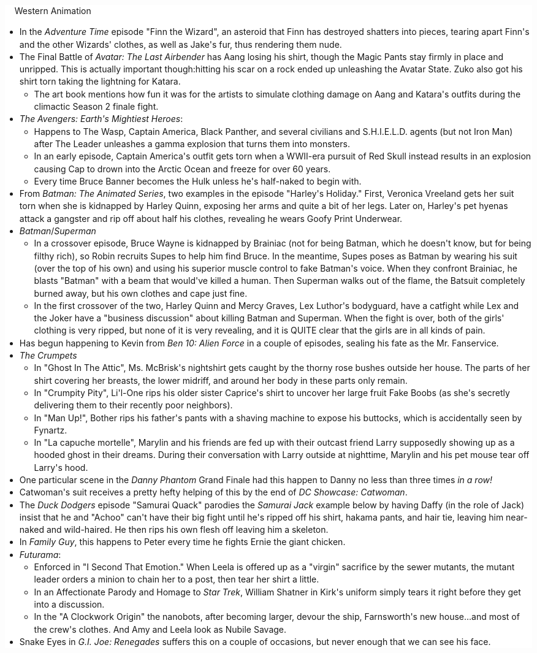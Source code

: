     Western Animation 

-   In the _Adventure Time_ episode "Finn the Wizard", an asteroid that Finn has destroyed shatters into pieces, tearing apart Finn's and the other Wizards' clothes, as well as Jake's fur, thus rendering them nude.
-   The Final Battle of _Avatar: The Last Airbender_ has Aang losing his shirt, though the Magic Pants stay firmly in place and unripped. This is actually important though:hitting his scar on a rock ended up unleashing the Avatar State. Zuko also got his shirt torn taking the lightning for Katara.
    -   The art book mentions how fun it was for the artists to simulate clothing damage on Aang and Katara's outfits during the climactic Season 2 finale fight.
-   _The Avengers: Earth's Mightiest Heroes_:
    -   Happens to The Wasp, Captain America, Black Panther, and several civilians and S.H.I.E.L.D. agents (but not Iron Man) after The Leader unleashes a gamma explosion that turns them into monsters.
    -   In an early episode, Captain America's outfit gets torn when a WWII-era pursuit of Red Skull instead results in an explosion causing Cap to drown into the Arctic Ocean and freeze for over 60 years.
    -   Every time Bruce Banner becomes the Hulk unless he's half-naked to begin with.
-   From _Batman: The Animated Series_, two examples in the episode "Harley's Holiday." First, Veronica Vreeland gets her suit torn when she is kidnapped by Harley Quinn, exposing her arms and quite a bit of her legs. Later on, Harley's pet hyenas attack a gangster and rip off about half his clothes, revealing he wears Goofy Print Underwear.
-   _Batman_/_Superman_
    -   In a crossover episode, Bruce Wayne is kidnapped by Brainiac (not for being Batman, which he doesn't know, but for being filthy rich), so Robin recruits Supes to help him find Bruce. In the meantime, Supes poses as Batman by wearing his suit (over the top of his own) and using his superior muscle control to fake Batman's voice. When they confront Brainiac, he blasts "Batman" with a beam that would've killed a human. Then Superman walks out of the flame, the Batsuit completely burned away, but his own clothes and cape just fine.
    -   In the first crossover of the two, Harley Quinn and Mercy Graves, Lex Luthor's bodyguard, have a catfight while Lex and the Joker have a "business discussion" about killing Batman and Superman. When the fight is over, both of the girls' clothing is very ripped, but none of it is very revealing, and it is QUITE clear that the girls are in all kinds of pain.
-   Has begun happening to Kevin from _Ben 10: Alien Force_ in a couple of episodes, sealing his fate as the Mr. Fanservice.
-   _The Crumpets_
    -   In "Ghost In The Attic", Ms. McBrisk's nightshirt gets caught by the thorny rose bushes outside her house. The parts of her shirt covering her breasts, the lower midriff, and around her body in these parts only remain.
    -   In "Crumpity Pity", Li'l-One rips his older sister Caprice's shirt to uncover her large fruit Fake Boobs (as she's secretly delivering them to their recently poor neighbors).
    -   In "Man Up!", Bother rips his father's pants with a shaving machine to expose his buttocks, which is accidentally seen by Fynartz.
    -   In "La capuche mortelle", Marylin and his friends are fed up with their outcast friend Larry supposedly showing up as a hooded ghost in their dreams. During their conversation with Larry outside at nighttime, Marylin and his pet mouse tear off Larry's hood.
-   One particular scene in the _Danny Phantom_ Grand Finale had this happen to Danny no less than three times _in a row!_
-   Catwoman's suit receives a pretty hefty helping of this by the end of _DC Showcase: Catwoman_.
-   The _Duck Dodgers_ episode "Samurai Quack" parodies the _Samurai Jack_ example below by having Daffy (in the role of Jack) insist that he and "Achoo" can't have their big fight until he's ripped off his shirt, hakama pants, and hair tie, leaving him near-naked and wild-haired. He then rips his own flesh off leaving him a skeleton.
-   In _Family Guy_, this happens to Peter every time he fights Ernie the giant chicken.
-   _Futurama_:
    -   Enforced in "I Second That Emotion." When Leela is offered up as a "virgin" sacrifice by the sewer mutants, the mutant leader orders a minion to chain her to a post, then tear her shirt a little.
    -   In an Affectionate Parody and Homage to _Star Trek_, William Shatner in Kirk's uniform simply tears it right before they get into a discussion.
    -   In the "A Clockwork Origin" the nanobots, after becoming larger, devour the ship, Farnsworth's new house...and most of the crew's clothes. And Amy and Leela look as Nubile Savage.
-   Snake Eyes in _G.I. Joe: Renegades_ suffers this on a couple of occasions, but never enough that we can see his face.